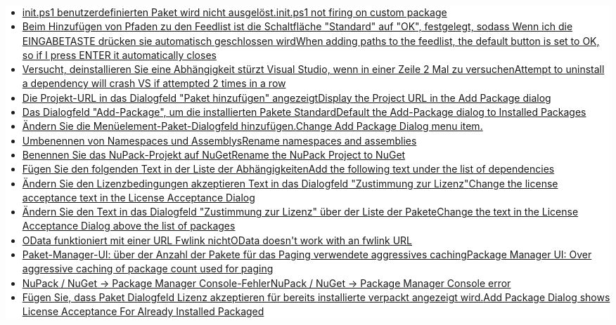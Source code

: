 * [<span data-ttu-id="032d3-272">init.ps1 benutzerdefinierten Paket wird nicht ausgelöst.</span><span class="sxs-lookup"><span data-stu-id="032d3-272">init.ps1 not firing on custom package</span></span>](http://nuget.codeplex.com/workitem/237)
* [<span data-ttu-id="032d3-273">Beim Hinzufügen von Pfaden zu den Feedlist ist die Schaltfläche "Standard" auf "OK", festgelegt, sodass Wenn ich die EINGABETASTE drücken sie automatisch geschlossen wird</span><span class="sxs-lookup"><span data-stu-id="032d3-273">When adding paths to the feedlist, the default button is set to OK, so if I press ENTER it automatically closes</span></span>](http://nuget.codeplex.com/workitem/240)
* [<span data-ttu-id="032d3-274">Versucht, deinstallieren Sie eine Abhängigkeit stürzt Visual Studio, wenn in einer Zeile 2 Mal zu versuchen</span><span class="sxs-lookup"><span data-stu-id="032d3-274">Attempt to uninstall a dependency will crash VS if attempted 2 times in a row</span></span>](http://nuget.codeplex.com/workitem/241)
* [<span data-ttu-id="032d3-275">Die Projekt-URL in das Dialogfeld "Paket hinzufügen" angezeigt</span><span class="sxs-lookup"><span data-stu-id="032d3-275">Display the Project URL in the Add Package dialog</span></span>](http://nuget.codeplex.com/workitem/253)
* [<span data-ttu-id="032d3-276">Das Dialogfeld "Add-Package", um die installierten Pakete Standard</span><span class="sxs-lookup"><span data-stu-id="032d3-276">Default the Add-Package dialog to Installed Packages</span></span>](http://nuget.codeplex.com/workitem/254)
* [<span data-ttu-id="032d3-277">Ändern Sie die Menüelement-Paket-Dialogfeld hinzufügen.</span><span class="sxs-lookup"><span data-stu-id="032d3-277">Change Add Package Dialog menu item.</span></span>](http://nuget.codeplex.com/workitem/261)
* [<span data-ttu-id="032d3-278">Umbenennen von Namespaces und Assemblys</span><span class="sxs-lookup"><span data-stu-id="032d3-278">Rename namespaces and assemblies</span></span>](http://nuget.codeplex.com/workitem/274)
* [<span data-ttu-id="032d3-279">Benennen Sie das NuPack-Projekt auf NuGet</span><span class="sxs-lookup"><span data-stu-id="032d3-279">Rename the NuPack Project to NuGet</span></span>](http://nuget.codeplex.com/workitem/282)
* [<span data-ttu-id="032d3-280">Fügen Sie den folgenden Text in der Liste der Abhängigkeiten</span><span class="sxs-lookup"><span data-stu-id="032d3-280">Add the following text under the list of dependencies</span></span>](http://nuget.codeplex.com/workitem/288)
* [<span data-ttu-id="032d3-281">Ändern Sie den Lizenzbedingungen akzeptieren Text in das Dialogfeld "Zustimmung zur Lizenz"</span><span class="sxs-lookup"><span data-stu-id="032d3-281">Change the license acceptance text in the License Acceptance Dialog</span></span>](http://nuget.codeplex.com/workitem/291)
* [<span data-ttu-id="032d3-282">Ändern Sie den Text in das Dialogfeld "Zustimmung zur Lizenz" über der Liste der Pakete</span><span class="sxs-lookup"><span data-stu-id="032d3-282">Change the text in the License Acceptance Dialog above the list of packages</span></span>](http://nuget.codeplex.com/workitem/292)
* [<span data-ttu-id="032d3-283">OData funktioniert mit einer URL Fwlink nicht</span><span class="sxs-lookup"><span data-stu-id="032d3-283">OData doesn't work with an fwlink URL</span></span>](http://nuget.codeplex.com/workitem/304)
* [<span data-ttu-id="032d3-284">Paket-Manager-UI: über der Anzahl der Pakete für das Paging verwendete aggressives caching</span><span class="sxs-lookup"><span data-stu-id="032d3-284">Package Manager UI: Over aggressive caching of package count used for paging</span></span>](http://nuget.codeplex.com/workitem/317)
* [<span data-ttu-id="032d3-285">NuPack / NuGet -&gt; Package Manager Console-Fehler</span><span class="sxs-lookup"><span data-stu-id="032d3-285">NuPack / NuGet -&gt; Package Manager Console error</span></span>](http://nuget.codeplex.com/workitem/335)
* [<span data-ttu-id="032d3-286">Fügen Sie, dass Paket Dialogfeld Lizenz akzeptieren für bereits installierte verpackt angezeigt wird.</span><span class="sxs-lookup"><span data-stu-id="032d3-286">Add Package Dialog shows License Acceptance For Already Installed Packaged</span></span>](http://nuget.codeplex.com/workitem/336)
